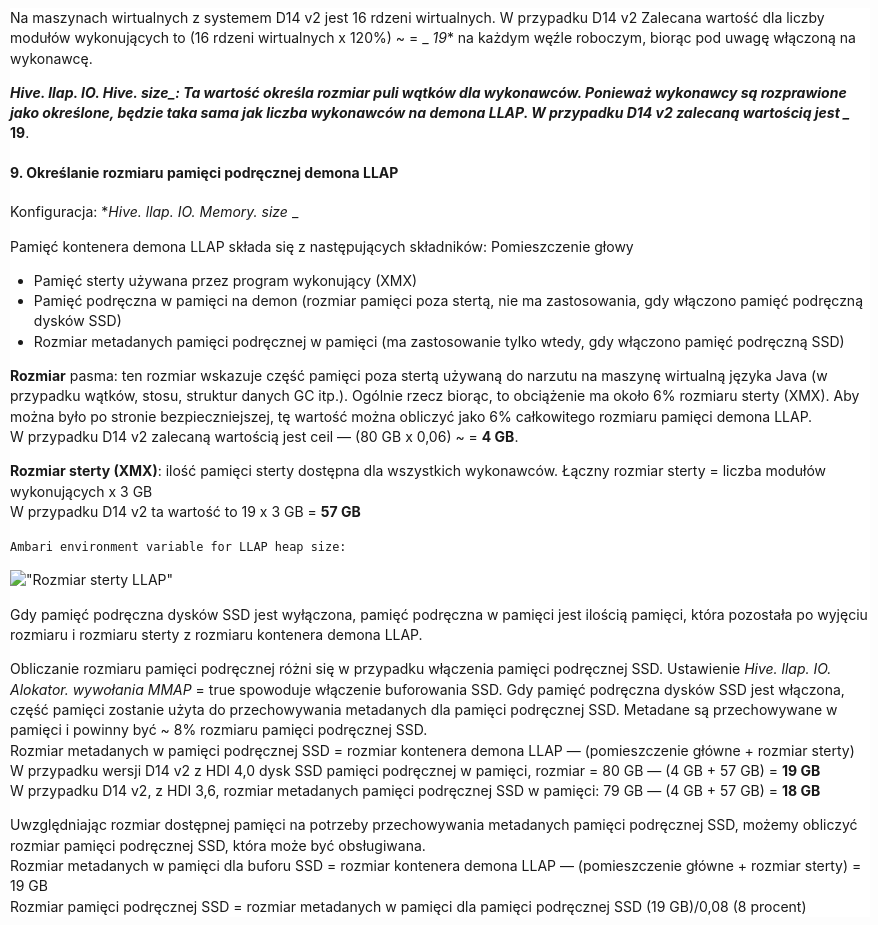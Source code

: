 Na maszynach wirtualnych z systemem D14 v2 jest 16 rdzeni wirtualnych.
W przypadku D14 v2 Zalecana wartość dla liczby modułów wykonujących to (16 rdzeni wirtualnych x 120%) ~ = _ *19** na każdym węźle roboczym, biorąc pod uwagę włączoną na wykonawcę.

**_Hive. llap. IO. Hive. size_*_: Ta wartość określa rozmiar puli wątków dla wykonawców. Ponieważ wykonawcy są rozprawione jako określone, będzie taka sama jak liczba wykonawców na demona LLAP. W przypadku D14 v2 zalecaną wartością jest _* 19**.

#### <a name="9-determining-llap-daemon-cache-size"></a>**9. Określanie rozmiaru pamięci podręcznej demona LLAP**  
Konfiguracja: **_Hive. llap. IO. Memory. size_* _

Pamięć kontenera demona LLAP składa się z następujących składników: Pomieszczenie głowy
*  Pamięć sterty używana przez program wykonujący (XMX)
*  Pamięć podręczna w pamięci na demon (rozmiar pamięci poza stertą, nie ma zastosowania, gdy włączono pamięć podręczną dysków SSD)
*  Rozmiar metadanych pamięci podręcznej w pamięci (ma zastosowanie tylko wtedy, gdy włączono pamięć podręczną SSD)

**Rozmiar** pasma: ten rozmiar wskazuje część pamięci poza stertą używaną do narzutu na maszynę wirtualną języka Java (w przypadku wątków, stosu, struktur danych GC itp.). Ogólnie rzecz biorąc, to obciążenie ma około 6% rozmiaru sterty (XMX). Aby można było po stronie bezpieczniejszej, tę wartość można obliczyć jako 6% całkowitego rozmiaru pamięci demona LLAP.  
W przypadku D14 v2 zalecaną wartością jest ceil — (80 GB x 0,06) ~ = **4 GB**.  

**Rozmiar sterty (XMX)**: ilość pamięci sterty dostępna dla wszystkich wykonawców.
Łączny rozmiar sterty = liczba modułów wykonujących x 3 GB  
W przypadku D14 v2 ta wartość to 19 x 3 GB = **57 GB**  

`Ambari environment variable for LLAP heap size:`

!["Rozmiar sterty LLAP"](./media/hive-llap-sizing-guide/LLAP_sizing_guide_llap_heap_size.png "Rozmiar sterty LLAP")

Gdy pamięć podręczna dysków SSD jest wyłączona, pamięć podręczna w pamięci jest ilością pamięci, która pozostała po wyjęciu rozmiaru i rozmiaru sterty z rozmiaru kontenera demona LLAP.

Obliczanie rozmiaru pamięci podręcznej różni się w przypadku włączenia pamięci podręcznej SSD.
Ustawienie *Hive. llap. IO. Alokator. wywołania MMAP* = true spowoduje włączenie buforowania SSD.
Gdy pamięć podręczna dysków SSD jest włączona, część pamięci zostanie użyta do przechowywania metadanych dla pamięci podręcznej SSD. Metadane są przechowywane w pamięci i powinny być ~ 8% rozmiaru pamięci podręcznej SSD.   
Rozmiar metadanych w pamięci podręcznej SSD = rozmiar kontenera demona LLAP — (pomieszczenie główne + rozmiar sterty)  
W przypadku wersji D14 v2 z HDI 4,0 dysk SSD pamięci podręcznej w pamięci, rozmiar = 80 GB — (4 GB + 57 GB) = **19 GB**  
W przypadku D14 v2, z HDI 3,6, rozmiar metadanych pamięci podręcznej SSD w pamięci: 79 GB — (4 GB + 57 GB) = **18 GB**

Uwzględniając rozmiar dostępnej pamięci na potrzeby przechowywania metadanych pamięci podręcznej SSD, możemy obliczyć rozmiar pamięci podręcznej SSD, która może być obsługiwana.  
Rozmiar metadanych w pamięci dla buforu SSD = rozmiar kontenera demona LLAP — (pomieszczenie główne + rozmiar sterty) = 19 GB     
Rozmiar pamięci podręcznej SSD = rozmiar metadanych w pamięci dla pamięci podręcznej SSD (19 GB)/0,08 (8 procent)  
